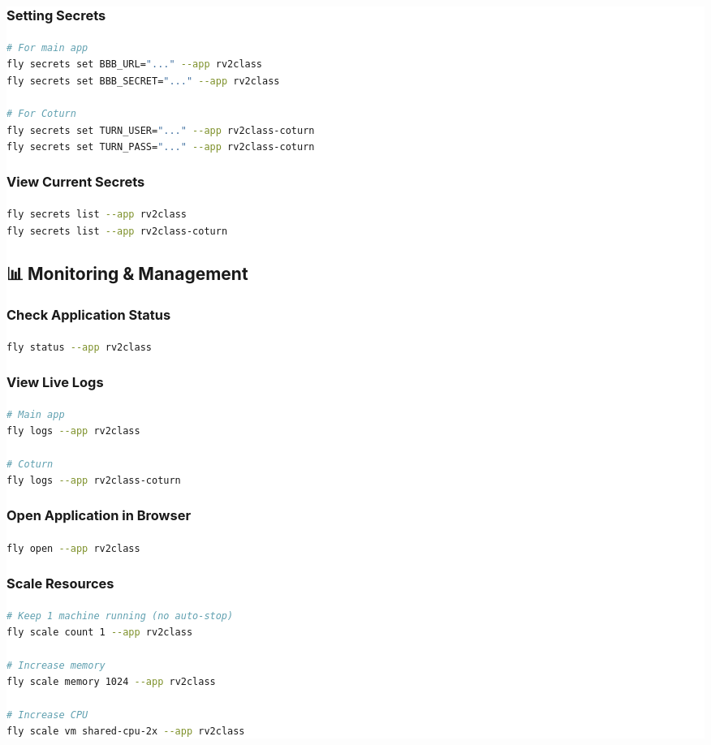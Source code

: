 ### Setting Secrets

```bash
# For main app
fly secrets set BBB_URL="..." --app rv2class
fly secrets set BBB_SECRET="..." --app rv2class

# For Coturn
fly secrets set TURN_USER="..." --app rv2class-coturn
fly secrets set TURN_PASS="..." --app rv2class-coturn
```

### View Current Secrets

```bash
fly secrets list --app rv2class
fly secrets list --app rv2class-coturn
```

## 📊 Monitoring & Management

### Check Application Status
```bash
fly status --app rv2class
```

### View Live Logs
```bash
# Main app
fly logs --app rv2class

# Coturn
fly logs --app rv2class-coturn
```

### Open Application in Browser
```bash
fly open --app rv2class
```

### Scale Resources

```bash
# Keep 1 machine running (no auto-stop)
fly scale count 1 --app rv2class

# Increase memory
fly scale memory 1024 --app rv2class

# Increase CPU
fly scale vm shared-cpu-2x --app rv2class
```
